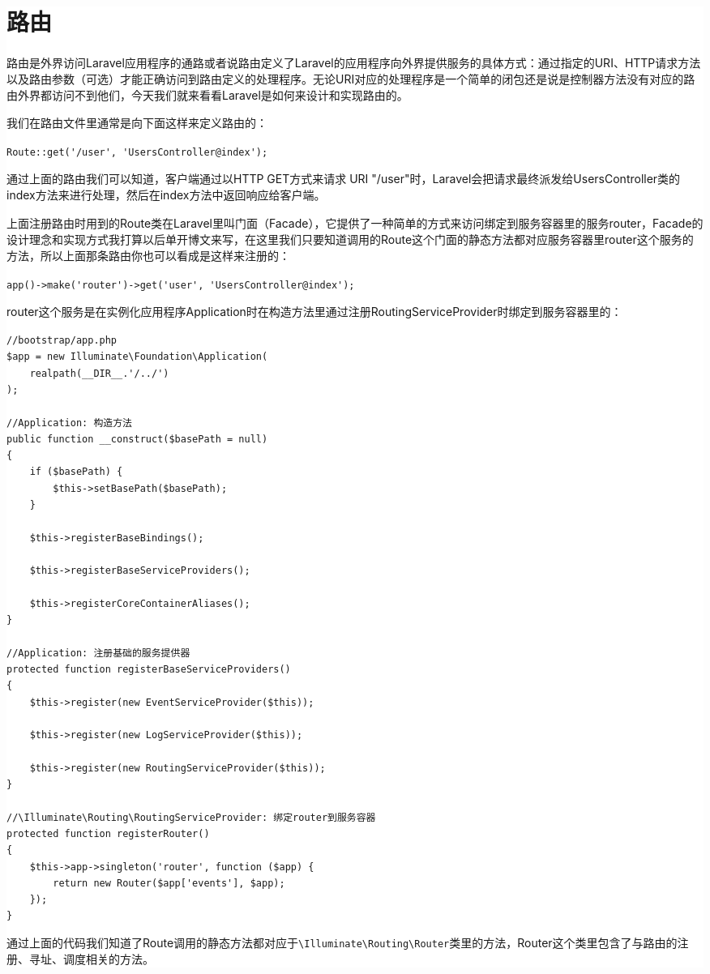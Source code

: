 # 路由

路由是外界访问Laravel应用程序的通路或者说路由定义了Laravel的应用程序向外界提供服务的具体方式：通过指定的URI、HTTP请求方法以及路由参数（可选）才能正确访问到路由定义的处理程序。无论URI对应的处理程序是一个简单的闭包还是说是控制器方法没有对应的路由外界都访问不到他们，今天我们就来看看Laravel是如何来设计和实现路由的。

我们在路由文件里通常是向下面这样来定义路由的：

    Route::get('/user', 'UsersController@index');
    
通过上面的路由我们可以知道，客户端通过以HTTP GET方式来请求 URI "/user"时，Laravel会把请求最终派发给UsersController类的index方法来进行处理，然后在index方法中返回响应给客户端。

上面注册路由时用到的Route类在Laravel里叫门面（Facade），它提供了一种简单的方式来访问绑定到服务容器里的服务router，Facade的设计理念和实现方式我打算以后单开博文来写，在这里我们只要知道调用的Route这个门面的静态方法都对应服务容器里router这个服务的方法，所以上面那条路由你也可以看成是这样来注册的：

	app()->make('router')->get('user', 'UsersController@index');
	
router这个服务是在实例化应用程序Application时在构造方法里通过注册RoutingServiceProvider时绑定到服务容器里的：


    //bootstrap/app.php
    $app = new Illuminate\Foundation\Application(
        realpath(__DIR__.'/../')
    );
	
	//Application: 构造方法
    public function __construct($basePath = null)
    {
        if ($basePath) {
            $this->setBasePath($basePath);
        }

        $this->registerBaseBindings();

        $this->registerBaseServiceProviders();

        $this->registerCoreContainerAliases();
    }
    
    //Application: 注册基础的服务提供器
    protected function registerBaseServiceProviders()
    {
        $this->register(new EventServiceProvider($this));

        $this->register(new LogServiceProvider($this));

        $this->register(new RoutingServiceProvider($this));
    }
    
    //\Illuminate\Routing\RoutingServiceProvider: 绑定router到服务容器
    protected function registerRouter()
    {
        $this->app->singleton('router', function ($app) {
            return new Router($app['events'], $app);
        });
    }
    
 通过上面的代码我们知道了Route调用的静态方法都对应于`\Illuminate\Routing\Router`类里的方法，Router这个类里包含了与路由的注册、寻址、调度相关的方法。
 